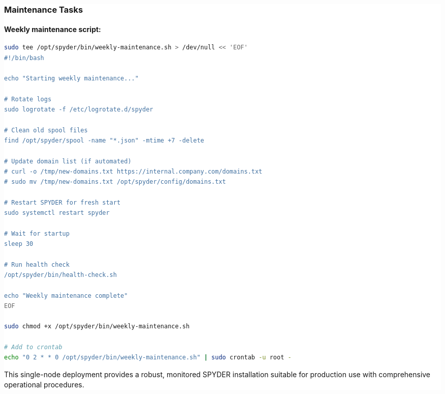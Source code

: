 ### Maintenance Tasks

**Weekly maintenance script:**
```bash
sudo tee /opt/spyder/bin/weekly-maintenance.sh > /dev/null << 'EOF'
#!/bin/bash

echo "Starting weekly maintenance..."

# Rotate logs
sudo logrotate -f /etc/logrotate.d/spyder

# Clean old spool files
find /opt/spyder/spool -name "*.json" -mtime +7 -delete

# Update domain list (if automated)
# curl -o /tmp/new-domains.txt https://internal.company.com/domains.txt
# sudo mv /tmp/new-domains.txt /opt/spyder/config/domains.txt

# Restart SPYDER for fresh start
sudo systemctl restart spyder

# Wait for startup
sleep 30

# Run health check
/opt/spyder/bin/health-check.sh

echo "Weekly maintenance complete"
EOF

sudo chmod +x /opt/spyder/bin/weekly-maintenance.sh

# Add to crontab
echo "0 2 * * 0 /opt/spyder/bin/weekly-maintenance.sh" | sudo crontab -u root -
```

This single-node deployment provides a robust, monitored SPYDER installation suitable for production use with comprehensive operational procedures.
